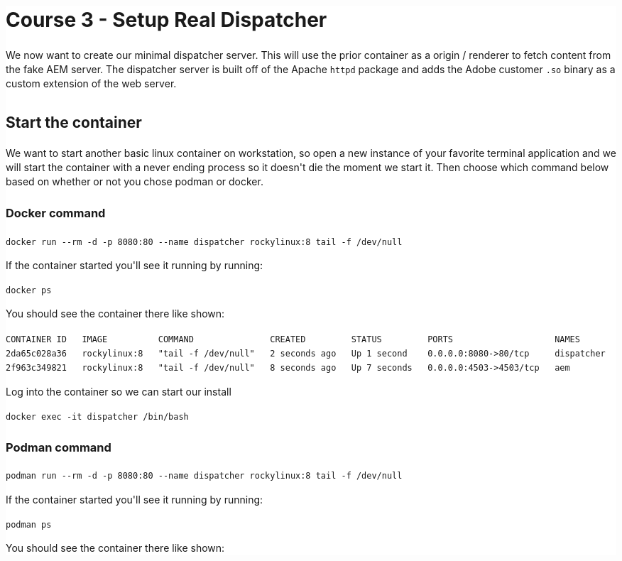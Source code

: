 # Course 3 - Setup Real Dispatcher

We now want to create our minimal dispatcher server.  This will use the prior container as a origin / renderer to fetch content from the fake AEM server.  The dispatcher server is built off of the Apache `httpd` package and adds the Adobe customer `.so` binary as a custom extension of the web server.

## Start the container

We want to start another basic linux container on workstation, so open a new instance of your favorite terminal application and we will start the container with a never ending process so it doesn't die the moment we start it.  Then choose which command below based on whether or not you chose podman or docker.

### Docker command

```
docker run --rm -d -p 8080:80 --name dispatcher rockylinux:8 tail -f /dev/null
```

If the container started you'll see it running by running:

```
docker ps
```

You should see the container there like shown:

```
CONTAINER ID   IMAGE          COMMAND               CREATED         STATUS         PORTS                    NAMES
2da65c028a36   rockylinux:8   "tail -f /dev/null"   2 seconds ago   Up 1 second    0.0.0.0:8080->80/tcp     dispatcher
2f963c349821   rockylinux:8   "tail -f /dev/null"   8 seconds ago   Up 7 seconds   0.0.0.0:4503->4503/tcp   aem
```

Log into the container so we can start our install

```
docker exec -it dispatcher /bin/bash
```

### Podman command

```
podman run --rm -d -p 8080:80 --name dispatcher rockylinux:8 tail -f /dev/null
```


If the container started you'll see it running by running:

```
podman ps
```

You should see the container there like shown:
